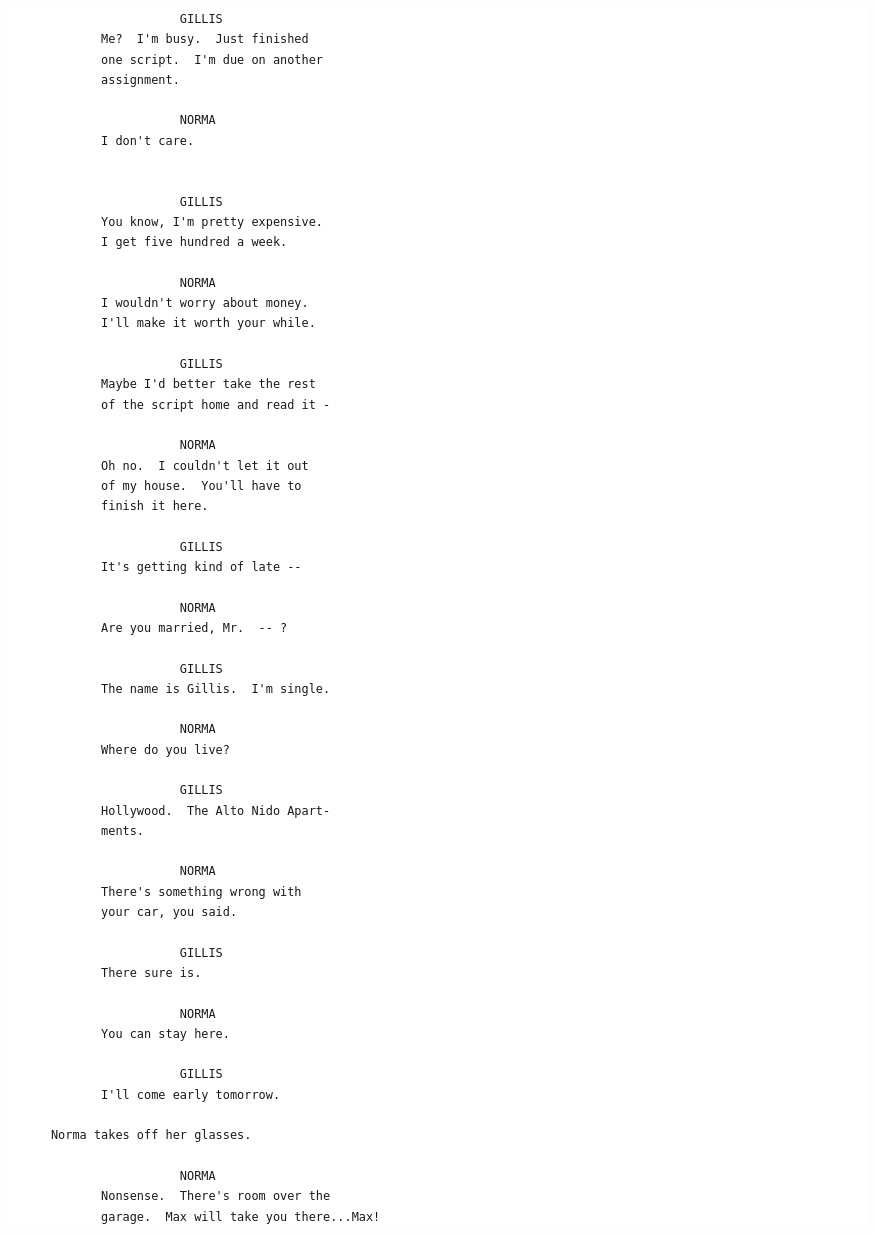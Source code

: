                             GILLIS
                 Me?  I'm busy.  Just finished
                 one script.  I'm due on another
                 assignment.

                            NORMA
                 I don't care.


                            GILLIS
                 You know, I'm pretty expensive.
                 I get five hundred a week.

                            NORMA
                 I wouldn't worry about money.
                 I'll make it worth your while.

                            GILLIS
                 Maybe I'd better take the rest
                 of the script home and read it -

                            NORMA
                 Oh no.  I couldn't let it out
                 of my house.  You'll have to
                 finish it here.

                            GILLIS
                 It's getting kind of late --

                            NORMA
                 Are you married, Mr.  -- ?

                            GILLIS
                 The name is Gillis.  I'm single.

                            NORMA
                 Where do you live?

                            GILLIS
                 Hollywood.  The Alto Nido Apart-
                 ments.

                            NORMA
                 There's something wrong with
                 your car, you said.

                            GILLIS
                 There sure is.

                            NORMA
                 You can stay here.

                            GILLIS
                 I'll come early tomorrow.

          Norma takes off her glasses.

                            NORMA
                 Nonsense.  There's room over the
                 garage.  Max will take you there...Max!
